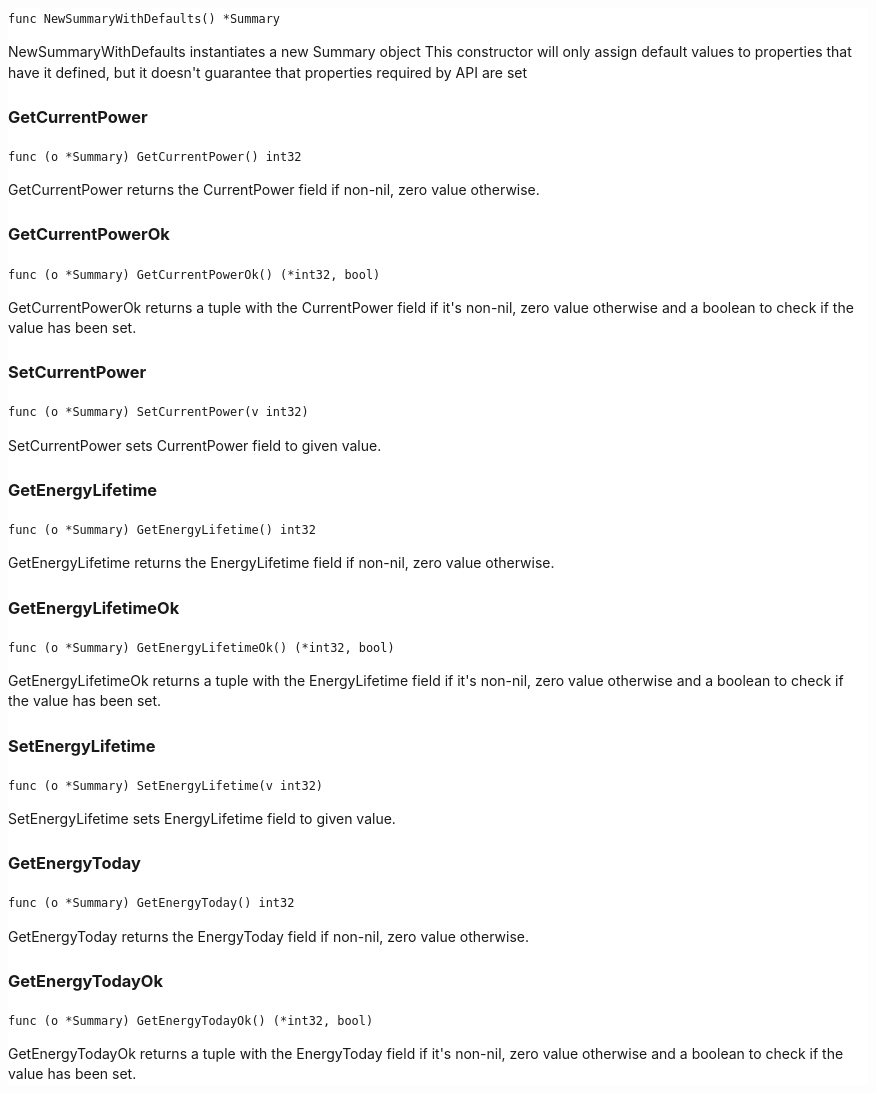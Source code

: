 `func NewSummaryWithDefaults() *Summary`

NewSummaryWithDefaults instantiates a new Summary object
This constructor will only assign default values to properties that have it defined,
but it doesn't guarantee that properties required by API are set

### GetCurrentPower

`func (o *Summary) GetCurrentPower() int32`

GetCurrentPower returns the CurrentPower field if non-nil, zero value otherwise.

### GetCurrentPowerOk

`func (o *Summary) GetCurrentPowerOk() (*int32, bool)`

GetCurrentPowerOk returns a tuple with the CurrentPower field if it's non-nil, zero value otherwise
and a boolean to check if the value has been set.

### SetCurrentPower

`func (o *Summary) SetCurrentPower(v int32)`

SetCurrentPower sets CurrentPower field to given value.


### GetEnergyLifetime

`func (o *Summary) GetEnergyLifetime() int32`

GetEnergyLifetime returns the EnergyLifetime field if non-nil, zero value otherwise.

### GetEnergyLifetimeOk

`func (o *Summary) GetEnergyLifetimeOk() (*int32, bool)`

GetEnergyLifetimeOk returns a tuple with the EnergyLifetime field if it's non-nil, zero value otherwise
and a boolean to check if the value has been set.

### SetEnergyLifetime

`func (o *Summary) SetEnergyLifetime(v int32)`

SetEnergyLifetime sets EnergyLifetime field to given value.


### GetEnergyToday

`func (o *Summary) GetEnergyToday() int32`

GetEnergyToday returns the EnergyToday field if non-nil, zero value otherwise.

### GetEnergyTodayOk

`func (o *Summary) GetEnergyTodayOk() (*int32, bool)`

GetEnergyTodayOk returns a tuple with the EnergyToday field if it's non-nil, zero value otherwise
and a boolean to check if the value has been set.
